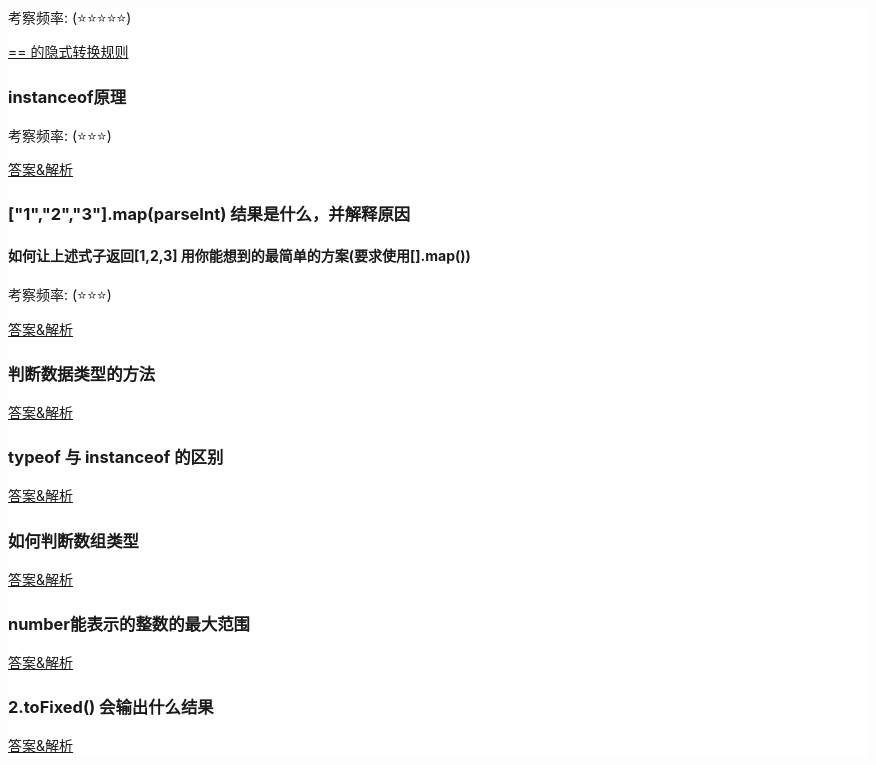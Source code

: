 考察频率: (⭐⭐⭐⭐⭐)

[== 的隐式转换规则](https://link.juejin.cn?target=https%3A%2F%2Fgithub.com%2Fzcxiaobao%2Feveryday-insist%2Fblob%2Fmaster%2F21interview%2FbaseJS%2F%3D%3D%25E9%259A%2590%25E5%25BC%258F%25E7%25B1%25BB%25E5%259E%258B%25E8%25BD%25AC%25E6%258D%25A2.md "https://github.com/zcxiaobao/everyday-insist/blob/master/21interview/baseJS/==%E9%9A%90%E5%BC%8F%E7%B1%BB%E5%9E%8B%E8%BD%AC%E6%8D%A2.md")

### instanceof原理

考察频率: (⭐⭐⭐)

[答案&解析](https://link.juejin.cn?target=https%3A%2F%2Fgithub.com%2Fzcxiaobao%2Feveryday-insist%2Fblob%2Fmaster%2F21interview%2FbaseJS%2Finstanceof.md "https://github.com/zcxiaobao/everyday-insist/blob/master/21interview/baseJS/instanceof.md")

### ["1","2","3"].map(parseInt) 结果是什么，并解释原因

#### 如何让上述式子返回[1,2,3] 用你能想到的最简单的方案(要求使用[].map())

考察频率: (⭐⭐⭐)

[答案&解析](https://link.juejin.cn?target=https%3A%2F%2Fgithub.com%2Fzcxiaobao%2Feveryday-insist%2Fblob%2Fmaster%2F21interview%2FbaseJS%2FparseInt.md "https://github.com/zcxiaobao/everyday-insist/blob/master/21interview/baseJS/parseInt.md")

### 判断数据类型的方法

[答案&解析](https://link.juejin.cn?target=https%3A%2F%2Fgithub.com%2Fzcxiaobao%2Feveryday-insist%2Fblob%2Fmaster%2F21interview%2FbaseJS%2FdataJudge.md "https://github.com/zcxiaobao/everyday-insist/blob/master/21interview/baseJS/dataJudge.md")

### typeof 与 instanceof 的区别

[答案&解析](https://link.juejin.cn?target=https%3A%2F%2Fgithub.com%2Fzcxiaobao%2Feveryday-insist%2Fblob%2Fmaster%2F21interview%2FbaseJS%2FtypeofInstanceof.md "https://github.com/zcxiaobao/everyday-insist/blob/master/21interview/baseJS/typeofInstanceof.md")

### 如何判断数组类型

[答案&解析](https://link.juejin.cn?target=https%3A%2F%2Fgithub.com%2Fzcxiaobao%2Feveryday-insist%2Fblob%2Fmaster%2F21interview%2FbaseJS%2FisArray.md "https://github.com/zcxiaobao/everyday-insist/blob/master/21interview/baseJS/isArray.md")

### number能表示的整数的最大范围

[答案&解析](https://link.juejin.cn?target=https%3A%2F%2Fgithub.com%2Fzcxiaobao%2Feveryday-insist%2Fblob%2Fmaster%2F21interview%2FbaseJS%2Fnumber.md "https://github.com/zcxiaobao/everyday-insist/blob/master/21interview/baseJS/number.md")

### 2.toFixed() 会输出什么结果

[答案&解析](https://link.juejin.cn?target=https%3A%2F%2Fgithub.com%2Fzcxiaobao%2Feveryday-insist%2Fblob%2Fmaster%2F21interview%2FbaseJS%2Ffloatpoint.md "https://github.com/zcxiaobao/everyday-insist/blob/master/21interview/baseJS/floatpoint.md")
